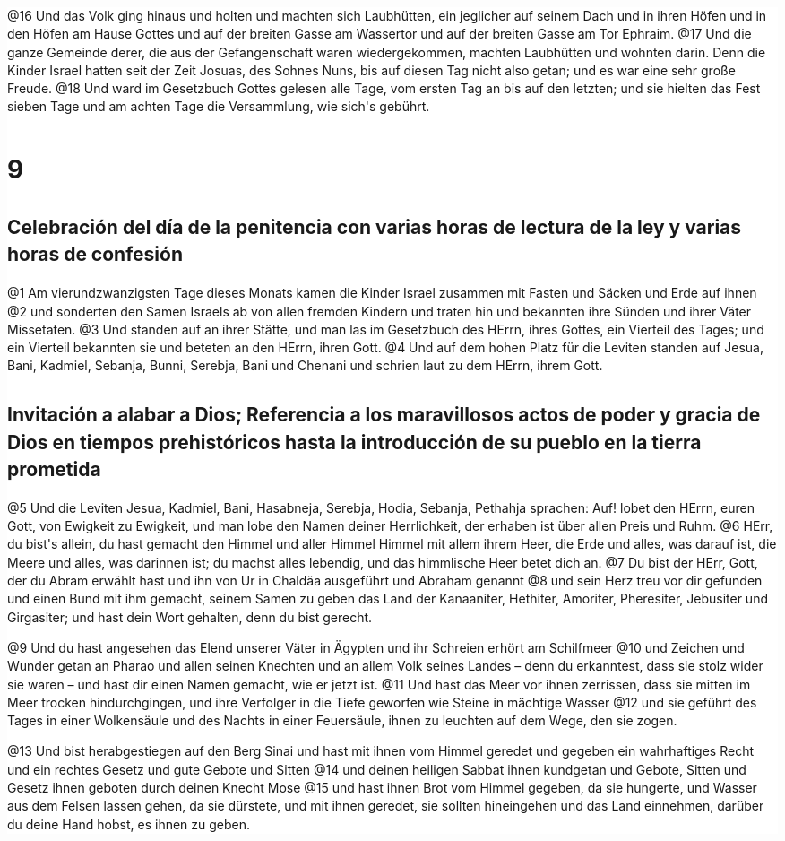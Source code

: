 @16 Und das Volk ging hinaus und holten und machten sich Laubhütten, ein jeglicher auf seinem Dach und in ihren Höfen und in den Höfen am Hause Gottes und auf der breiten Gasse am Wassertor und auf der breiten Gasse am Tor Ephraim.
@17 Und die ganze Gemeinde derer, die aus der Gefangenschaft waren wiedergekommen, machten Laubhütten und wohnten darin. Denn die Kinder Israel hatten seit der Zeit Josuas, des Sohnes Nuns, bis auf diesen Tag nicht also getan; und es war eine sehr große Freude.
@18 Und ward im Gesetzbuch Gottes gelesen alle Tage, vom ersten Tag an bis auf den letzten; und sie hielten das Fest sieben Tage und am achten Tage die Versammlung, wie sich's gebührt.

# 9
## Celebración del día de la penitencia con varias horas de lectura de la ley y varias horas de confesión
@1 Am vierundzwanzigsten Tage dieses Monats kamen die Kinder Israel zusammen mit Fasten und Säcken und Erde auf ihnen
@2 und sonderten den Samen Israels ab von allen fremden Kindern und traten hin und bekannten ihre Sünden und ihrer Väter Missetaten.
@3 Und standen auf an ihrer Stätte, und man las im Gesetzbuch des HErrn, ihres Gottes, ein Vierteil des Tages; und ein Vierteil bekannten sie und beteten an den HErrn, ihren Gott.
@4 Und auf dem hohen Platz für die Leviten standen auf Jesua, Bani, Kadmiel, Sebanja, Bunni, Serebja, Bani und Chenani und schrien laut zu dem HErrn, ihrem Gott.

## Invitación a alabar a Dios; Referencia a los maravillosos actos de poder y gracia de Dios en tiempos prehistóricos hasta la introducción de su pueblo en la tierra prometida
@5 Und die Leviten Jesua, Kadmiel, Bani, Hasabneja, Serebja, Hodia, Sebanja, Pethahja sprachen: Auf! lobet den HErrn, euren Gott, von Ewigkeit zu Ewigkeit, und man lobe den Namen deiner Herrlichkeit, der erhaben ist über allen Preis und Ruhm.
@6 HErr, du bist's allein, du hast gemacht den Himmel und aller Himmel Himmel mit allem ihrem Heer, die Erde und alles, was darauf ist, die Meere und alles, was darinnen ist; du machst alles lebendig, und das himmlische Heer betet dich an.
@7 Du bist der HErr, Gott, der du Abram erwählt hast und ihn von Ur in Chaldäa ausgeführt und Abraham genannt
@8 und sein Herz treu vor dir gefunden und einen Bund mit ihm gemacht, seinem Samen zu geben das Land der Kanaaniter, Hethiter, Amoriter, Pheresiter, Jebusiter und Girgasiter; und hast dein Wort gehalten, denn du bist gerecht.

@9 Und du hast angesehen das Elend unserer Väter in Ägypten und ihr Schreien erhört am Schilfmeer
@10 und Zeichen und Wunder getan an Pharao und allen seinen Knechten und an allem Volk seines Landes – denn du erkanntest, dass sie stolz wider sie waren – und hast dir einen Namen gemacht, wie er jetzt ist.
@11 Und hast das Meer vor ihnen zerrissen, dass sie mitten im Meer trocken hindurchgingen, und ihre Verfolger in die Tiefe geworfen wie Steine in mächtige Wasser
@12 und sie geführt des Tages in einer Wolkensäule und des Nachts in einer Feuersäule, ihnen zu leuchten auf dem Wege, den sie zogen.

@13 Und bist herabgestiegen auf den Berg Sinai und hast mit ihnen vom Himmel geredet und gegeben ein wahrhaftiges Recht und ein rechtes Gesetz und gute Gebote und Sitten
@14 und deinen heiligen Sabbat ihnen kundgetan und Gebote, Sitten und Gesetz ihnen geboten durch deinen Knecht Mose
@15 und hast ihnen Brot vom Himmel gegeben, da sie hungerte, und Wasser aus dem Felsen lassen gehen, da sie dürstete, und mit ihnen geredet, sie sollten hineingehen und das Land einnehmen, darüber du deine Hand hobst, es ihnen zu geben.
